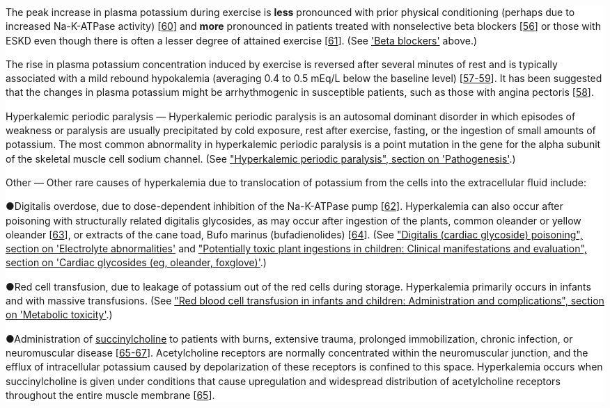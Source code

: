 The peak increase in plasma potassium during exercise is **less** pronounced with prior physical conditioning (perhaps due to increased Na-K-ATPase activity) \[[60](https://www.uptodate.com/contents/causes-and-evaluation-of-hyperkalemia-in-adults/abstract/60)\] and **more** pronounced in patients treated with nonselective beta blockers \[[56](https://www.uptodate.com/contents/causes-and-evaluation-of-hyperkalemia-in-adults/abstract/56)\] or those with ESKD even though there is often a lesser degree of attained exercise \[[61](https://www.uptodate.com/contents/causes-and-evaluation-of-hyperkalemia-in-adults/abstract/61)\]. (See ['Beta blockers'](https://www.uptodate.com/contents/causes-and-evaluation-of-hyperkalemia-in-adults#H8) above.)

The rise in plasma potassium concentration induced by exercise is reversed after several minutes of rest and is typically associated with a mild rebound hypokalemia (averaging 0.4 to 0.5 mEq/L below the baseline level) \[[57-59](https://www.uptodate.com/contents/causes-and-evaluation-of-hyperkalemia-in-adults/abstract/57-59)\]. It has been suggested that the changes in plasma potassium might be arrhythmogenic in susceptible patients, such as those with angina pectoris \[[58](https://www.uptodate.com/contents/causes-and-evaluation-of-hyperkalemia-in-adults/abstract/58)\].

Hyperkalemic periodic paralysis — Hyperkalemic periodic paralysis is an autosomal dominant disorder in which episodes of weakness or paralysis are usually precipitated by cold exposure, rest after exercise, fasting, or the ingestion of small amounts of potassium. The most common abnormality in hyperkalemic periodic paralysis is a point mutation in the gene for the alpha subunit of the skeletal muscle cell sodium channel. (See ["Hyperkalemic periodic paralysis", section on 'Pathogenesis'](https://www.uptodate.com/contents/hyperkalemic-periodic-paralysis?sectionName=PATHOGENESIS&topicRef=2377&anchor=H3&source=see_link#H3).)

Other — Other rare causes of hyperkalemia due to translocation of potassium from the cells into the extracellular fluid include:

●Digitalis overdose, due to dose-dependent inhibition of the Na-K-ATPase pump \[[62](https://www.uptodate.com/contents/causes-and-evaluation-of-hyperkalemia-in-adults/abstract/62)\]. Hyperkalemia can also occur after poisoning with structurally related digitalis glycosides, as may occur after ingestion of the plants, common oleander or yellow oleander \[[63](https://www.uptodate.com/contents/causes-and-evaluation-of-hyperkalemia-in-adults/abstract/63)\], or extracts of the cane toad, Bufo marinus (bufadienolides) \[[64](https://www.uptodate.com/contents/causes-and-evaluation-of-hyperkalemia-in-adults/abstract/64)\]. (See ["Digitalis (cardiac glycoside) poisoning", section on 'Electrolyte abnormalities'](https://www.uptodate.com/contents/digitalis-cardiac-glycoside-poisoning?sectionName=Electrolyte%20abnormalities&topicRef=2377&anchor=H11&source=see_link#H11) and ["Potentially toxic plant ingestions in children: Clinical manifestations and evaluation", section on 'Cardiac glycosides (eg, oleander, foxglove)'](https://www.uptodate.com/contents/potentially-toxic-plant-ingestions-in-children-clinical-manifestations-and-evaluation?sectionName=Cardiac%20glycosides%20%28eg%2C%20oleander%2C%20foxglove%29&topicRef=2377&anchor=H7184730&source=see_link#H7184730).)

●Red cell transfusion, due to leakage of potassium out of the red cells during storage. Hyperkalemia primarily occurs in infants and with massive transfusions. (See ["Red blood cell transfusion in infants and children: Administration and complications", section on 'Metabolic toxicity'](https://www.uptodate.com/contents/red-blood-cell-transfusion-in-infants-and-children-administration-and-complications?sectionName=Metabolic%20toxicity&topicRef=2377&anchor=H16&source=see_link#H16).)

●Administration of [succinylcholine](https://www.uptodate.com/contents/succinylcholine-suxamethonium-drug-information?topicRef=2377&source=see_link) to patients with burns, extensive trauma, prolonged immobilization, chronic infection, or neuromuscular disease \[[65-67](https://www.uptodate.com/contents/causes-and-evaluation-of-hyperkalemia-in-adults/abstract/65-67)\]. Acetylcholine receptors are normally concentrated within the neuromuscular junction, and the efflux of intracellular potassium caused by depolarization of these receptors is confined to this space. Hyperkalemia occurs when succinylcholine is given under conditions that cause upregulation and widespread distribution of acetylcholine receptors throughout the entire muscle membrane \[[65](https://www.uptodate.com/contents/causes-and-evaluation-of-hyperkalemia-in-adults/abstract/65)\].
